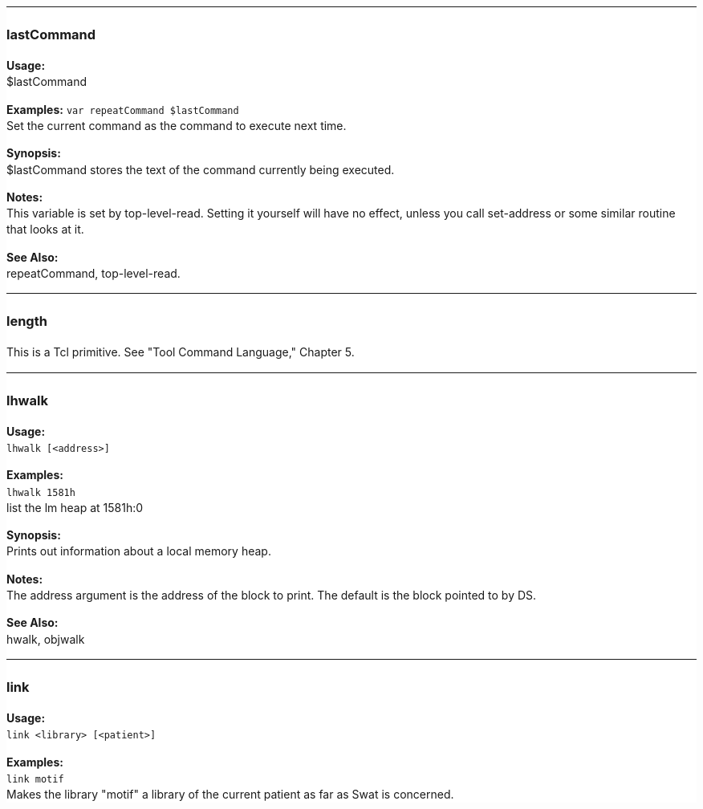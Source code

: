 ----------

### lastCommand

**Usage:**  
$lastCommand

**Examples:** 
`var repeatCommand $lastCommand`  
Set the current command as the command to execute next time.

**Synopsis:**  
$lastCommand stores the text of the command currently being executed.

**Notes:**  
This variable is set by top-level-read. Setting it yourself will have no effect, 
unless you call set-address or some similar routine that looks at it. 

**See Also:**  
repeatCommand, top-level-read.

----------

### length

This is a Tcl primitive. See "Tool Command Language," Chapter 5.

----------

### lhwalk

**Usage:**  
`lhwalk [<address>]`

**Examples:**  
`lhwalk 1581h`  
list the lm heap at 1581h:0

**Synopsis:**  
Prints out information about a local memory heap.

**Notes:**  
The address argument is the address of the block to print. The default is 
the block pointed to by DS.

**See Also:**  
hwalk, objwalk

----------

### link

**Usage:**  
`link <library> [<patient>]`

**Examples:**  
`link motif`  
Makes the library "motif" a library of the current patient as far 
as Swat is concerned.
